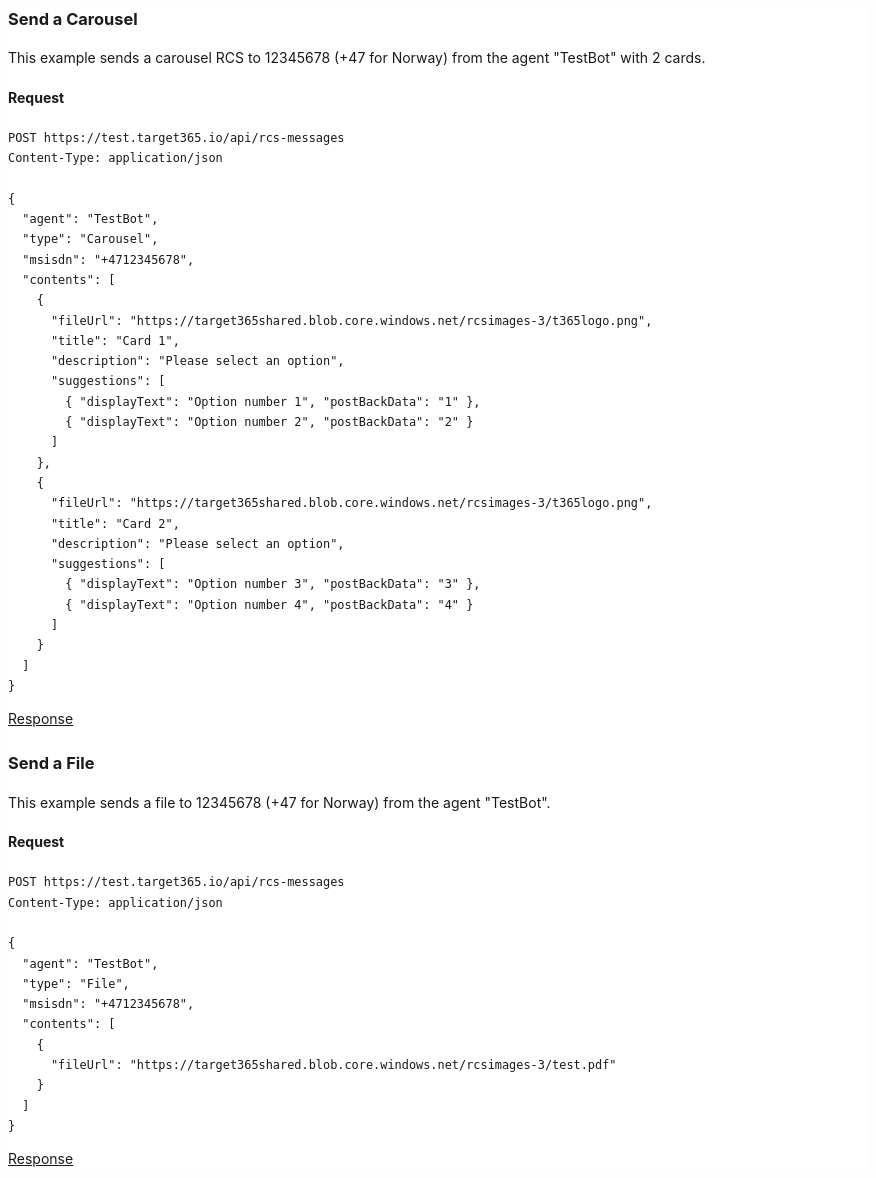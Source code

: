 ### Send a Carousel
This example sends a carousel RCS to 12345678 (+47 for Norway) from the agent "TestBot" with 2 cards.

#### Request
```
POST https://test.target365.io/api/rcs-messages
Content-Type: application/json

{
  "agent": "TestBot",
  "type": "Carousel",
  "msisdn": "+4712345678",
  "contents": [
    {
      "fileUrl": "https://target365shared.blob.core.windows.net/rcsimages-3/t365logo.png",
      "title": "Card 1",
      "description": "Please select an option",
      "suggestions": [
        { "displayText": "Option number 1", "postBackData": "1" },
        { "displayText": "Option number 2", "postBackData": "2" }
      ]
    },
    {
      "fileUrl": "https://target365shared.blob.core.windows.net/rcsimages-3/t365logo.png",
      "title": "Card 2",
      "description": "Please select an option",
      "suggestions": [
        { "displayText": "Option number 3", "postBackData": "3" },
        { "displayText": "Option number 4", "postBackData": "4" }
      ]
    }
  ]
}
```
[Response](#response)

### Send a File
This example sends a file to 12345678 (+47 for Norway) from the agent "TestBot".

#### Request
```
POST https://test.target365.io/api/rcs-messages
Content-Type: application/json

{
  "agent": "TestBot",
  "type": "File",
  "msisdn": "+4712345678",
  "contents": [
    {
      "fileUrl": "https://target365shared.blob.core.windows.net/rcsimages-3/test.pdf"
    }
  ]
}
```
[Response](#response)

